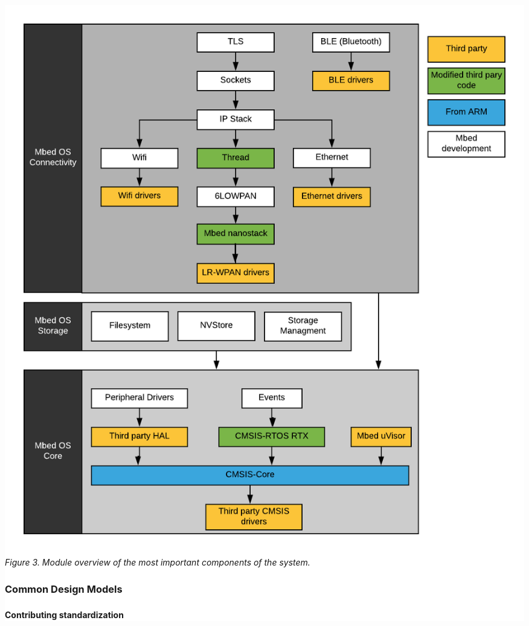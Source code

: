 ![](figures/Architecture_modules.png)
<br>*Figure 3. Module overview of the most important components of the system.*

### Common Design Models
#### Contributing standardization
